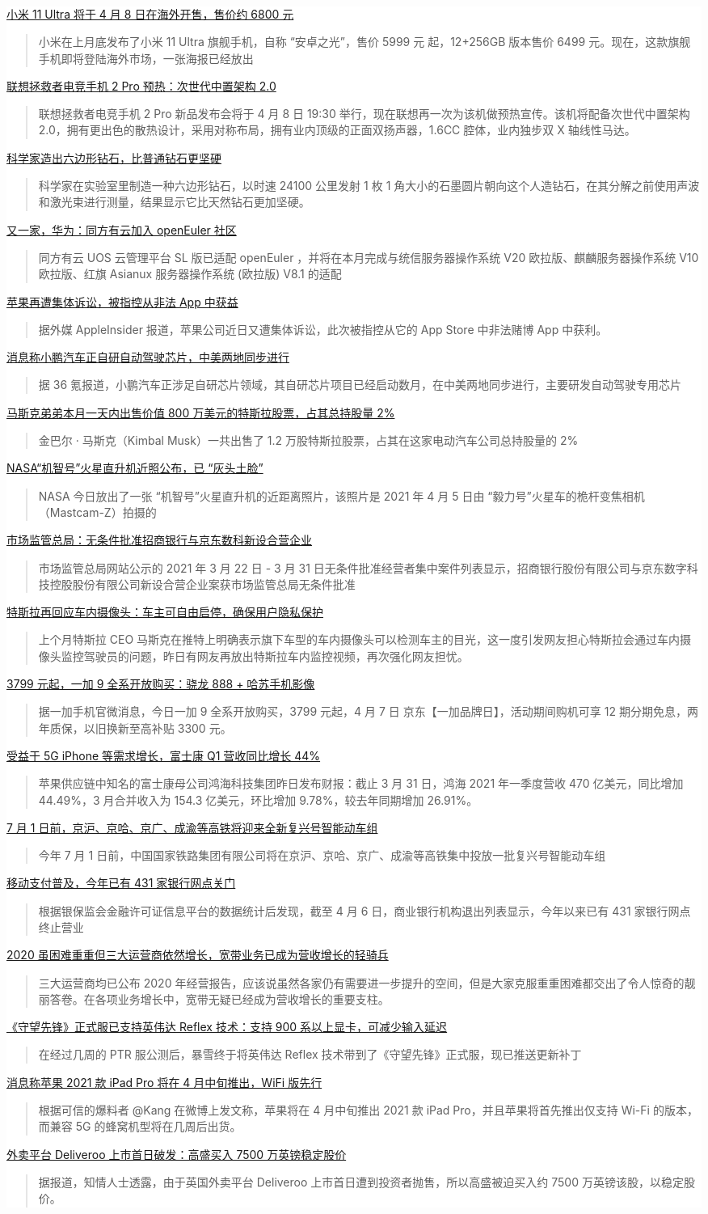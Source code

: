    [小米 11 Ultra 将于 4 月 8 日在海外开售，售价约 6800 元](https://m.ithome.com/html/544553.htm)
   > 小米在上月底发布了小米 11 Ultra 旗舰手机，自称 “安卓之光”，售价 5999 元 起，12+256GB 版本售价 6499 元。现在，这款旗舰手机即将登陆海外市场，一张海报已经放出

   [联想拯救者电竞手机 2  Pro 预热：次世代中置架构 2.0](https://m.ithome.com/html/544552.htm)
   >  联想拯救者电竞手机 2  Pro 新品发布会将于 4 月 8 日 19:30 举行，现在联想再一次为该机做预热宣传。该机将配备次世代中置架构 2.0，拥有更出色的散热设计，采用对称布局，拥有业内顶级的正面双扬声器，1.6CC 腔体，业内独步双 X 轴线性马达。

   [科学家造出六边形钻石，比普通钻石更坚硬](https://m.ithome.com/html/544551.htm)
   > 科学家在实验室里制造一种六边形钻石，以时速 24100 公里发射 1 枚 1 角大小的石墨圆片朝向这个人造钻石，在其分解之前使用声波和激光束进行测量，结果显示它比天然钻石更加坚硬。



   [又一家，华为：同方有云加入 openEuler 社区](https://m.ithome.com/html/544550.htm)
   > 同方有云 UOS 云管理平台 SL 版已适配 openEuler ，并将在本月完成与统信服务器操作系统 V20 欧拉版、麒麟服务器操作系统 V10 欧拉版、红旗 Asianux 服务器操作系统 (欧拉版) V8.1 的适配

   [苹果再遭集体诉讼，被指控从非法 App 中获益](https://m.ithome.com/html/544549.htm)
   > 据外媒 AppleInsider 报道，苹果公司近日又遭集体诉讼，此次被指控从它的 App Store 中非法赌博 App 中获利。

   [消息称小鹏汽车正自研自动驾驶芯片，中美两地同步进行](https://m.ithome.com/html/544548.htm)
   > 据 36 氪报道，小鹏汽车正涉足自研芯片领域，其自研芯片项目已经启动数月，在中美两地同步进行，主要研发自动驾驶专用芯片

   [马斯克弟弟本月一天内出售价值 800 万美元的特斯拉股票，占其总持股量 2%](https://m.ithome.com/html/544546.htm)
   > 金巴尔 · 马斯克（Kimbal Musk）一共出售了 1.2 万股特斯拉股票，占其在这家电动汽车公司总持股量的 2%

   [NASA“机智号”火星直升机近照公布，已 “灰头土脸”](https://m.ithome.com/html/544545.htm)
   > NASA 今日放出了一张 “机智号”火星直升机的近距离照片，该照片是 2021 年 4 月 5 日由 “毅力号”火星车的桅杆变焦相机（Mastcam-Z）拍摄的

   [市场监管总局：无条件批准招商银行与京东数科新设合营企业](https://m.ithome.com/html/544544.htm)
   > 市场监管总局网站公示的 2021 年 3 月 22 日 - 3 月 31 日无条件批准经营者集中案件列表显示，招商银行股份有限公司与京东数字科技控股股份有限公司新设合营企业案获市场监管总局无条件批准

   [特斯拉再回应车内摄像头：车主可自由启停，确保用户隐私保护](https://m.ithome.com/html/544543.htm)
   > 上个月特斯拉 CEO 马斯克在推特上明确表示旗下车型的车内摄像头可以检测车主的目光，这一度引发网友担心特斯拉会通过车内摄像头监控驾驶员的问题，昨日有网友再放出特斯拉车内监控视频，再次强化网友担忧。

   [3799 元起，一加 9 全系开放购买：骁龙 888 + 哈苏手机影像](https://m.ithome.com/html/544542.htm)
   > 据一加手机官微消息，今日一加 9 全系开放购买，3799 元起，4 月 7 日 京东【一加品牌日】，活动期间购机可享 12 期分期免息，两年质保，以旧换新至高补贴 3300 元。

   [受益于 5G iPhone 等需求增长，富士康 Q1 营收同比增长 44%](https://m.ithome.com/html/544541.htm)
   > 苹果供应链中知名的富士康母公司鸿海科技集团昨日发布财报：截止 3 月 31 日，鸿海 2021 年一季度营收 470 亿美元，同比增加 44.49%，3 月合并收入为 154.3 亿美元，环比增加 9.78%，较去年同期增加 26.91%。

   [7 月 1 日前，京沪、京哈、京广、成渝等高铁将迎来全新复兴号智能动车组](https://m.ithome.com/html/544540.htm)
   > 今年 7 月 1 日前，中国国家铁路集团有限公司将在京沪、京哈、京广、成渝等高铁集中投放一批复兴号智能动车组

   [移动支付普及，今年已有 431 家银行网点关门](https://m.ithome.com/html/544539.htm)
   > 根据银保监会金融许可证信息平台的数据统计后发现，截至 4 月 6 日，商业银行机构退出列表显示，今年以来已有 431 家银行网点终止营业

   [2020 虽困难重重但三大运营商依然增长，宽带业务已成为营收增长的轻骑兵](https://m.ithome.com/html/544538.htm)
   > 三大运营商均已公布 2020 年经营报告，应该说虽然各家仍有需要进一步提升的空间，但是大家克服重重困难都交出了令人惊奇的靓丽答卷。在各项业务增长中，宽带无疑已经成为营收增长的重要支柱。



   [《守望先锋》正式服已支持英伟达 Reflex 技术：支持 900 系以上显卡，可减少输入延迟](https://m.ithome.com/html/544537.htm)
   > 在经过几周的 PTR 服公测后，暴雪终于将英伟达 Reflex 技术带到了《守望先锋》正式服，现已推送更新补丁

   [消息称苹果 2021 款 iPad Pro 将在 4 月中旬推出，WiFi 版先行](https://m.ithome.com/html/544536.htm)
   > 根据可信的爆料者 @Kang 在微博上发文称，苹果将在 4 月中旬推出 2021 款 iPad Pro，并且苹果将首先推出仅支持 Wi-Fi 的版本，而兼容 5G 的蜂窝机型将在几周后出货。

   [外卖平台 Deliveroo 上市首日破发：高盛买入 7500 万英镑稳定股价](https://m.ithome.com/html/544535.htm)
   > 据报道，知情人士透露，由于英国外卖平台 Deliveroo 上市首日遭到投资者抛售，所以高盛被迫买入约 7500 万英镑该股，以稳定股价。
